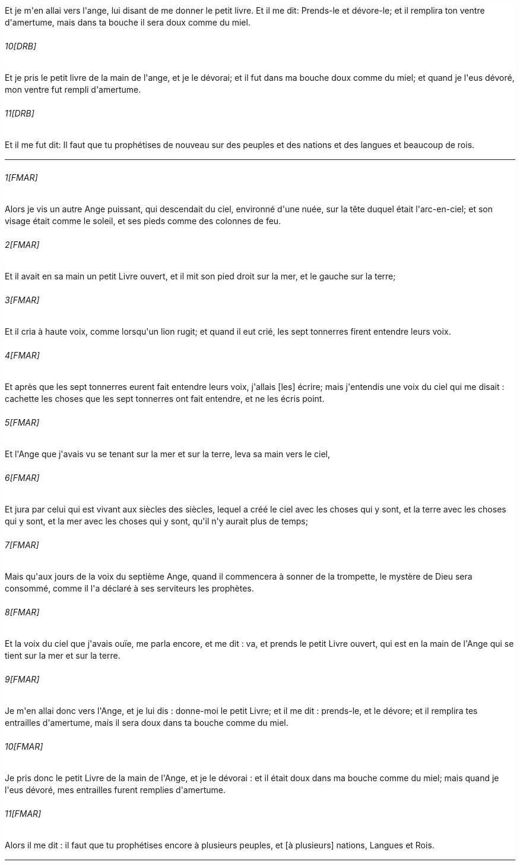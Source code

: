 Et je m'en allai vers l'ange, lui disant de me donner le petit livre. Et il me dit: Prends-le et dévore-le; et il remplira ton ventre d'amertume, mais dans ta bouche il sera doux comme du miel.
###### 10[DRB]
Et je pris le petit livre de la main de l'ange, et je le dévorai; et il fut dans ma bouche doux comme du miel; et quand je l'eus dévoré, mon ventre fut rempli d'amertume.
###### 11[DRB]
Et il me fut dit: Il faut que tu prophétises de nouveau sur des peuples et des nations et des langues et beaucoup de rois.

---
###### 1[FMAR]
Alors je vis un autre Ange puissant, qui descendait du ciel, environné d'une nuée, sur la tête duquel était l'arc-en-ciel; et son visage était comme le soleil, et ses pieds comme des colonnes de feu.
###### 2[FMAR]
Et il avait en sa main un petit Livre ouvert, et il mit son pied droit sur la mer, et le gauche sur la terre;
###### 3[FMAR]
Et il cria à haute voix, comme lorsqu'un lion rugit; et quand il eut crié, les sept tonnerres firent entendre leurs voix.
###### 4[FMAR]
Et après que les sept tonnerres eurent fait entendre leurs voix, j'allais [les] écrire; mais j'entendis une voix du ciel qui me disait : cachette les choses que les sept tonnerres ont fait entendre, et ne les écris point.
###### 5[FMAR]
Et l'Ange que j'avais vu se tenant sur la mer et sur la terre, leva sa main vers le ciel,
###### 6[FMAR]
Et jura par celui qui est vivant aux siècles des siècles, lequel a créé le ciel avec les choses qui y sont, et la terre avec les choses qui y sont, et la mer avec les choses qui y sont, qu'il n'y aurait plus de temps;
###### 7[FMAR]
Mais qu'aux jours de la voix du septième Ange, quand il commencera à sonner de la trompette, le mystère de Dieu sera consommé, comme il l'a déclaré à ses serviteurs les prophètes.
###### 8[FMAR]
Et la voix du ciel que j'avais ouïe, me parla encore, et me dit : va, et prends le petit Livre ouvert, qui est en la main de l'Ange qui se tient sur la mer et sur la terre.
###### 9[FMAR]
Je m'en allai donc vers l'Ange, et je lui dis : donne-moi le petit Livre; et il me dit : prends-le, et le dévore; et il remplira tes entrailles d'amertume, mais il sera doux dans ta bouche comme du miel.
###### 10[FMAR]
Je pris donc le petit Livre de la main de l'Ange, et je le dévorai : et il était doux dans ma bouche comme du miel; mais quand je l'eus dévoré, mes entrailles furent remplies d'amertume.
###### 11[FMAR]
Alors il me dit : il faut que tu prophétises encore à plusieurs peuples, et [à plusieurs] nations, Langues et Rois.

---
